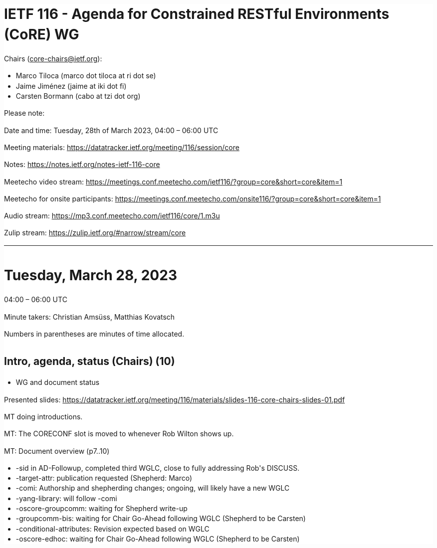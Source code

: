 # IETF 116 - Agenda for Constrained RESTful Environments (CoRE) WG

Chairs (core-chairs@ietf.org):

* Marco Tiloca (marco dot tiloca at ri dot se)
* Jaime Jiménez (jaime at iki dot fi)
* Carsten Bormann (cabo at tzi dot org)

Please note:

Date and time: Tuesday, 28th of March 2023, 04:00 – 06:00 UTC

Meeting materials: https://datatracker.ietf.org/meeting/116/session/core

Notes: https://notes.ietf.org/notes-ietf-116-core

Meetecho video stream:
https://meetings.conf.meetecho.com/ietf116/?group=core&short=core&item=1

Meetecho for onsite participants:
https://meetings.conf.meetecho.com/onsite116/?group=core&short=core&item=1

Audio stream: https://mp3.conf.meetecho.com/ietf116/core/1.m3u

Zulip stream: https://zulip.ietf.org/#narrow/stream/core

* * *

# Tuesday, March 28, 2023

04:00 – 06:00 UTC

Minute takers: Christian Amsüss, Matthias Kovatsch

Numbers in parentheses are minutes of time allocated.

## Intro, agenda, status (Chairs) (10)

* WG and document status

Presented slides:
https://datatracker.ietf.org/meeting/116/materials/slides-116-core-chairs-slides-01.pdf

MT doing introductions.

MT: The CORECONF slot is moved to whenever Rob Wilton shows up.

MT: Document overview (p7..10)

* -sid in AD-Followup, completed third WGLC, close to fully addressing
  Rob's DISCUSS.
* -target-attr: publication requested (Shepherd: Marco)
* -comi: Authorship and shepherding changes; ongoing, will likely have a
  new WGLC
* -yang-library: will follow -comi
* -oscore-groupcomm: waiting for Shepherd write-up
* -groupcomm-bis: waiting for Chair Go-Ahead following WGLC (Shepherd to
  be Carsten)
* -conditional-attributes: Revision expected based on WGLC
* -oscore-edhoc: waiting for Chair Go-Ahead following WGLC (Shepherd to
  be Carsten)
